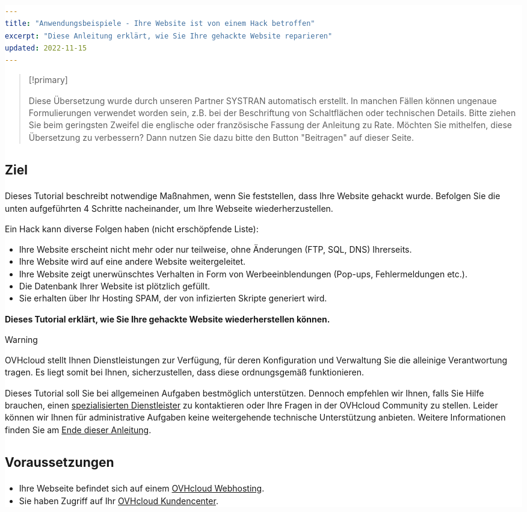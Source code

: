```yaml
---
title: "Anwendungsbeispiele - Ihre Website ist von einem Hack betroffen"
excerpt: "Diese Anleitung erklärt, wie Sie Ihre gehackte Website reparieren"
updated: 2022-11-15
---
```


> [!primary]
>
> Diese Übersetzung wurde durch unseren Partner SYSTRAN automatisch erstellt. In manchen Fällen können ungenaue Formulierungen verwendet worden sein, z.B. bei der Beschriftung von Schaltflächen oder technischen Details. Bitte ziehen Sie beim geringsten Zweifel die englische oder französische Fassung der Anleitung zu Rate. Möchten Sie mithelfen, diese Übersetzung zu verbessern? Dann nutzen Sie dazu bitte den Button "Beitragen" auf dieser Seite.
>

## Ziel

Dieses Tutorial beschreibt notwendige Maßnahmen, wenn Sie feststellen, dass Ihre Website gehackt wurde. Befolgen Sie die unten aufgeführten 4 Schritte nacheinander, um Ihre Webseite wiederherzustellen.

Ein Hack kann diverse Folgen haben (nicht erschöpfende Liste):

- Ihre Website erscheint nicht mehr oder nur teilweise, ohne Änderungen (FTP, SQL, DNS) Ihrerseits.
- Ihre Website wird auf eine andere Website weitergeleitet.
- Ihre Website zeigt unerwünschtes Verhalten in Form von Werbeeinblendungen (Pop-ups, Fehlermeldungen etc.).
- Die Datenbank Ihrer Website ist plötzlich gefüllt.
- Sie erhalten über Ihr Hosting SPAM, der von infizierten Skripte generiert wird.

**Dieses Tutorial erklärt, wie Sie Ihre gehackte Website wiederherstellen können.**

> [!warning]
> OVHcloud stellt Ihnen Dienstleistungen zur Verfügung, für deren Konfiguration und Verwaltung Sie die alleinige Verantwortung tragen. Es liegt somit bei Ihnen, sicherzustellen, dass diese ordnungsgemäß funktionieren.
> 
> Dieses Tutorial soll Sie bei allgemeinen Aufgaben bestmöglich unterstützen. Dennoch empfehlen wir Ihnen, falls Sie Hilfe brauchen, einen [spezialisierten Dienstleister](https://partner.ovhcloud.com/de/directory/) zu kontaktieren oder Ihre Fragen in der OVHcloud Community zu stellen. Leider können wir Ihnen für administrative Aufgaben keine weitergehende technische Unterstützung anbieten. Weitere Informationen finden Sie am [Ende dieser Anleitung](#go-further).
>

## Voraussetzungen

- Ihre Webseite befindet sich auf einem [OVHcloud Webhosting](https://www.ovhcloud.com/de/web-hosting/).
- Sie haben Zugriff auf Ihr [OVHcloud Kundencenter](https://www.ovh.com/auth/?action=gotomanager&from=https://www.ovh.de/&ovhSubsidiary=de).
